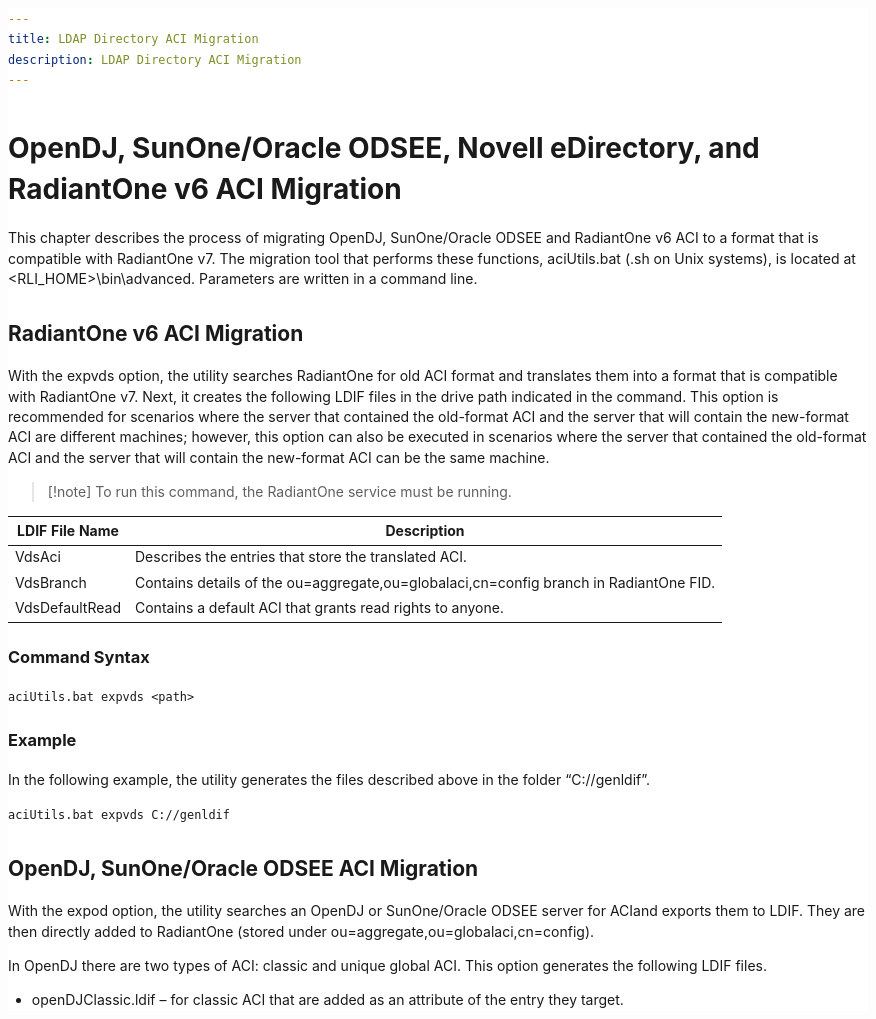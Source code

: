 ```yaml
---
title: LDAP Directory ACI Migration
description: LDAP Directory ACI Migration
---
```


#  OpenDJ, SunOne/Oracle ODSEE, Novell eDirectory, and RadiantOne v6 ACI Migration

This chapter describes the process of migrating OpenDJ, SunOne/Oracle ODSEE and RadiantOne v6 ACI to a format that is compatible with RadiantOne v7. The migration tool that performs these functions, aciUtils.bat (.sh on Unix systems), is located at <RLI_HOME>\bin\advanced. Parameters are written in a command line.

## RadiantOne v6 ACI Migration

With the expvds option, the utility searches RadiantOne for old ACI format and translates them into a format that is compatible with RadiantOne v7. Next, it creates the following LDIF files in the drive path indicated in the command. This option is recommended for scenarios where the server that contained the old-format ACI and the server that will contain the new-format ACI are different machines; however, this option can also be executed in scenarios where the server that contained the old-format ACI and the server that will contain the new-format ACI can be the same machine.

>[!note] To run this command, the RadiantOne service must be running.

| LDIF File Name | Description
|---|----|
VdsAci | Describes the entries that store the translated ACI.
VdsBranch | Contains details of the ou=aggregate,ou=globalaci,cn=config branch in RadiantOne FID.
VdsDefaultRead | Contains a default ACI that grants read rights to anyone.

### Command Syntax

`aciUtils.bat expvds <path>`
### Example

In the following example, the utility generates the files described above in the folder “C://genldif”.

`aciUtils.bat expvds C://genldif`

## OpenDJ, SunOne/Oracle ODSEE ACI Migration

With the expod option, the utility searches an OpenDJ or SunOne/Oracle ODSEE server for ACIand exports them to LDIF. They are then directly added to RadiantOne (stored under ou=aggregate,ou=globalaci,cn=config).

In OpenDJ there are two types of ACI: classic and unique global ACI. This option generates the following LDIF files.

- openDJClassic.ldif – for classic ACI that are added as an attribute of the entry they
target.
